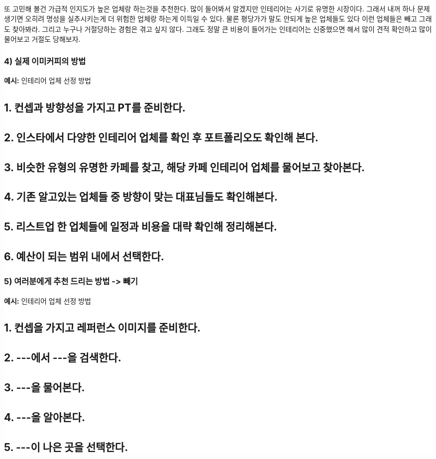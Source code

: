 또 고민해 볼건 가급적 인지도가 높은 업체랑 하는것을 추천한다.
많이 들어봐서 알겠지만 인테리어는 사기로 유명한 시장이다.
그래서 내꺼 하나 문제 생기면 오히려 명성을 실추시키는게 더 위험한 업체랑 하는게 이득일 수 있다.
물론 평당가가 말도 안되게 높은 업체들도 있다 이런 업체들은 빼고 그래도 찾아봐라.
그리고 누구나 거절당하는 경험은 겪고 싶지 않다.
그래도 정말 큰 비용이 들어가는 인테리어는 신중했으면 해서 많이 견적 확인하고 많이 물어보고 거절도 당해보자.

### 4) 실제 이미커피의 방법


**예시:** 인테리어 업체 선정 방법


## 1. 컨셉과 방향성을 가지고 PT를 준비한다.


## 2. 인스타에서 다양한 인테리어 업체를 확인 후 포트폴리오도 확인해 본다.


## 3. 비슷한 유형의 유명한 카페를 찾고, 해당 카페 인테리어 업체를 물어보고 찾아본다.


## 4. 기존 알고있는 업체들 중 방향이 맞는 대표님들도 확인해본다.


## 5. 리스트업 한 업체들에 일정과 비용을 대략 확인해 정리해본다.


## 6. 예산이 되는 범위 내에서 선택한다.


### 5) 여러분에게 추천 드리는 방법 -> 빼기


**예시:** 인테리어 업체 선정 방법


## 1. 컨셉을 가지고 레퍼런스 이미지를 준비한다.


## 2. ---에서 ---을 검색한다.


## 3. ---을 물어본다.


## 4. ---을 알아본다.


## 5. ---이 나은 곳을 선택한다.

